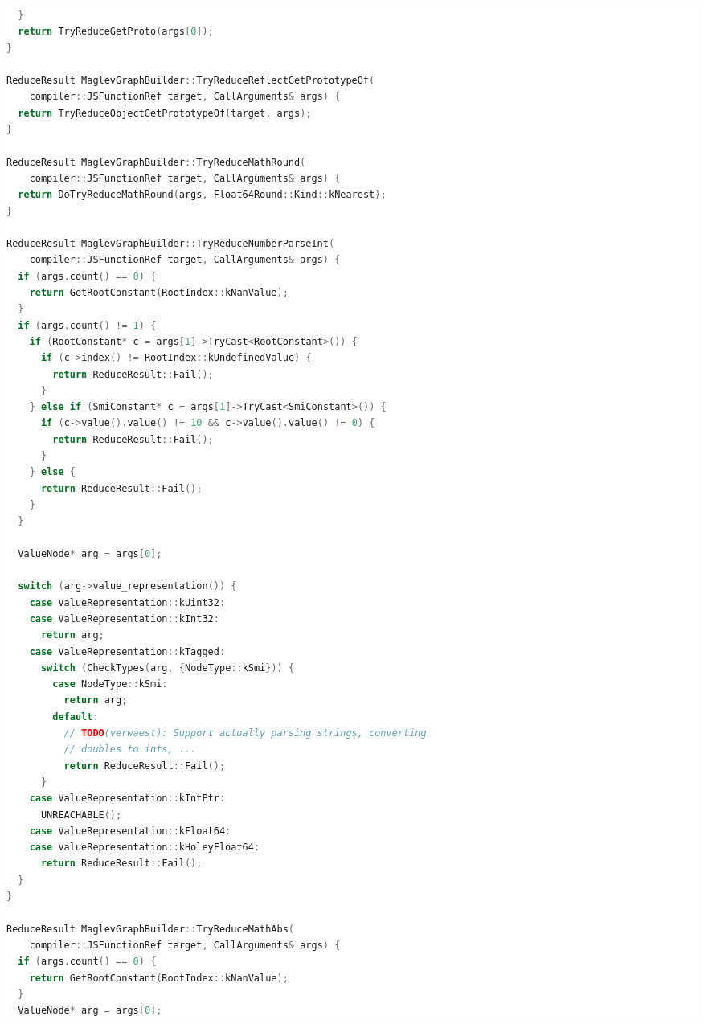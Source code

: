 ```cpp
  }
  return TryReduceGetProto(args[0]);
}

ReduceResult MaglevGraphBuilder::TryReduceReflectGetPrototypeOf(
    compiler::JSFunctionRef target, CallArguments& args) {
  return TryReduceObjectGetPrototypeOf(target, args);
}

ReduceResult MaglevGraphBuilder::TryReduceMathRound(
    compiler::JSFunctionRef target, CallArguments& args) {
  return DoTryReduceMathRound(args, Float64Round::Kind::kNearest);
}

ReduceResult MaglevGraphBuilder::TryReduceNumberParseInt(
    compiler::JSFunctionRef target, CallArguments& args) {
  if (args.count() == 0) {
    return GetRootConstant(RootIndex::kNanValue);
  }
  if (args.count() != 1) {
    if (RootConstant* c = args[1]->TryCast<RootConstant>()) {
      if (c->index() != RootIndex::kUndefinedValue) {
        return ReduceResult::Fail();
      }
    } else if (SmiConstant* c = args[1]->TryCast<SmiConstant>()) {
      if (c->value().value() != 10 && c->value().value() != 0) {
        return ReduceResult::Fail();
      }
    } else {
      return ReduceResult::Fail();
    }
  }

  ValueNode* arg = args[0];

  switch (arg->value_representation()) {
    case ValueRepresentation::kUint32:
    case ValueRepresentation::kInt32:
      return arg;
    case ValueRepresentation::kTagged:
      switch (CheckTypes(arg, {NodeType::kSmi})) {
        case NodeType::kSmi:
          return arg;
        default:
          // TODO(verwaest): Support actually parsing strings, converting
          // doubles to ints, ...
          return ReduceResult::Fail();
      }
    case ValueRepresentation::kIntPtr:
      UNREACHABLE();
    case ValueRepresentation::kFloat64:
    case ValueRepresentation::kHoleyFloat64:
      return ReduceResult::Fail();
  }
}

ReduceResult MaglevGraphBuilder::TryReduceMathAbs(
    compiler::JSFunctionRef target, CallArguments& args) {
  if (args.count() == 0) {
    return GetRootConstant(RootIndex::kNanValue);
  }
  ValueNode* arg = args[0];

```